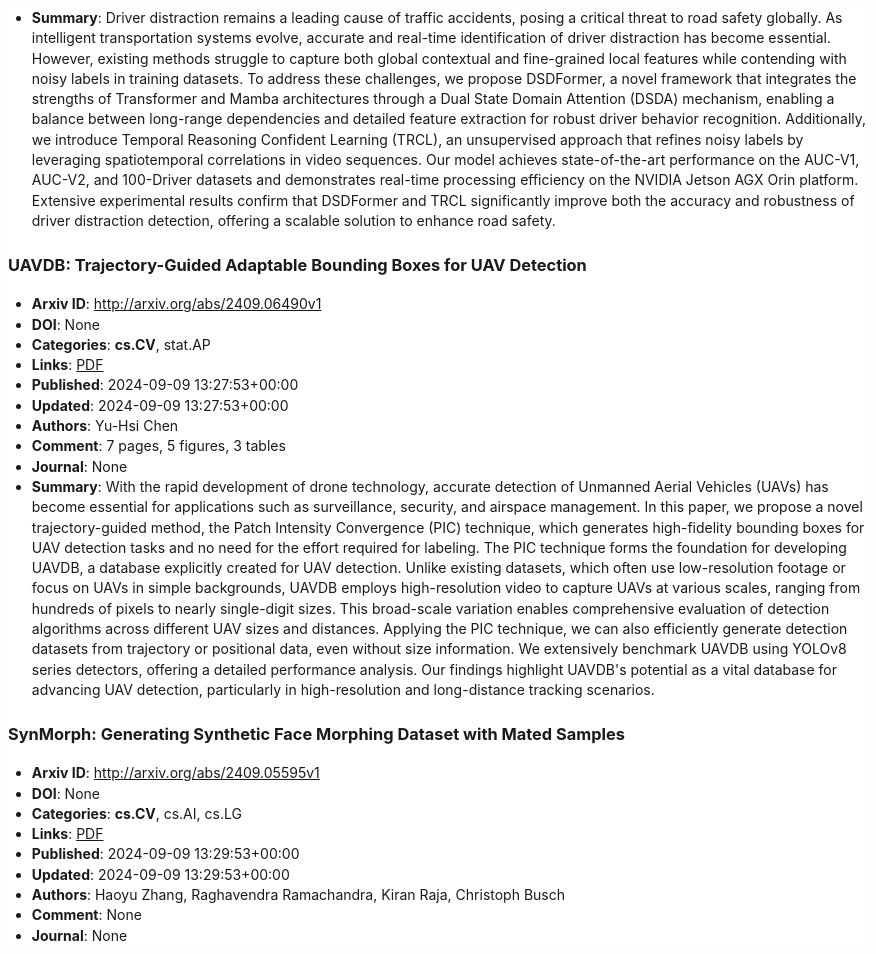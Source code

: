 - **Summary**: Driver distraction remains a leading cause of traffic accidents, posing a critical threat to road safety globally. As intelligent transportation systems evolve, accurate and real-time identification of driver distraction has become essential. However, existing methods struggle to capture both global contextual and fine-grained local features while contending with noisy labels in training datasets. To address these challenges, we propose DSDFormer, a novel framework that integrates the strengths of Transformer and Mamba architectures through a Dual State Domain Attention (DSDA) mechanism, enabling a balance between long-range dependencies and detailed feature extraction for robust driver behavior recognition. Additionally, we introduce Temporal Reasoning Confident Learning (TRCL), an unsupervised approach that refines noisy labels by leveraging spatiotemporal correlations in video sequences. Our model achieves state-of-the-art performance on the AUC-V1, AUC-V2, and 100-Driver datasets and demonstrates real-time processing efficiency on the NVIDIA Jetson AGX Orin platform. Extensive experimental results confirm that DSDFormer and TRCL significantly improve both the accuracy and robustness of driver distraction detection, offering a scalable solution to enhance road safety.



### UAVDB: Trajectory-Guided Adaptable Bounding Boxes for UAV Detection
- **Arxiv ID**: http://arxiv.org/abs/2409.06490v1
- **DOI**: None
- **Categories**: **cs.CV**, stat.AP
- **Links**: [PDF](http://arxiv.org/pdf/2409.06490v1)
- **Published**: 2024-09-09 13:27:53+00:00
- **Updated**: 2024-09-09 13:27:53+00:00
- **Authors**: Yu-Hsi Chen
- **Comment**: 7 pages, 5 figures, 3 tables
- **Journal**: None
- **Summary**: With the rapid development of drone technology, accurate detection of Unmanned Aerial Vehicles (UAVs) has become essential for applications such as surveillance, security, and airspace management. In this paper, we propose a novel trajectory-guided method, the Patch Intensity Convergence (PIC) technique, which generates high-fidelity bounding boxes for UAV detection tasks and no need for the effort required for labeling. The PIC technique forms the foundation for developing UAVDB, a database explicitly created for UAV detection. Unlike existing datasets, which often use low-resolution footage or focus on UAVs in simple backgrounds, UAVDB employs high-resolution video to capture UAVs at various scales, ranging from hundreds of pixels to nearly single-digit sizes. This broad-scale variation enables comprehensive evaluation of detection algorithms across different UAV sizes and distances. Applying the PIC technique, we can also efficiently generate detection datasets from trajectory or positional data, even without size information. We extensively benchmark UAVDB using YOLOv8 series detectors, offering a detailed performance analysis. Our findings highlight UAVDB's potential as a vital database for advancing UAV detection, particularly in high-resolution and long-distance tracking scenarios.



### SynMorph: Generating Synthetic Face Morphing Dataset with Mated Samples
- **Arxiv ID**: http://arxiv.org/abs/2409.05595v1
- **DOI**: None
- **Categories**: **cs.CV**, cs.AI, cs.LG
- **Links**: [PDF](http://arxiv.org/pdf/2409.05595v1)
- **Published**: 2024-09-09 13:29:53+00:00
- **Updated**: 2024-09-09 13:29:53+00:00
- **Authors**: Haoyu Zhang, Raghavendra Ramachandra, Kiran Raja, Christoph Busch
- **Comment**: None
- **Journal**: None